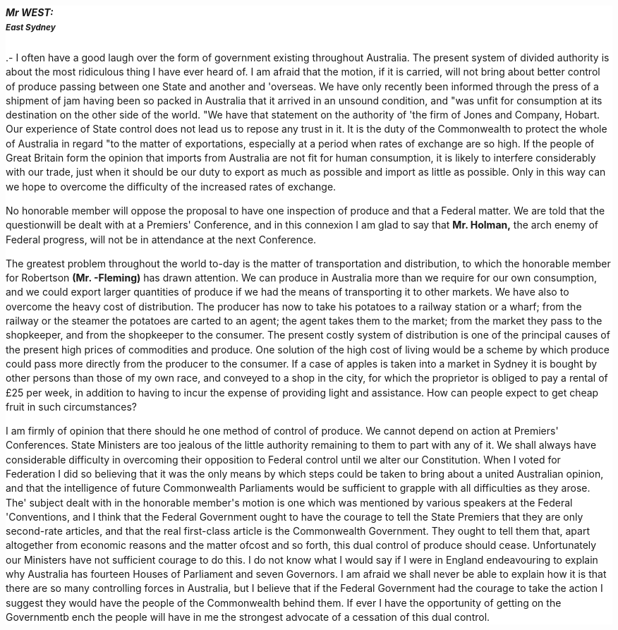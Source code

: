 ##### Mr WEST:<br><small class="text-muted">East Sydney</small>

.- I often have a good laugh over the form of government existing throughout Australia. The present system of divided authority is about the most ridiculous thing I have ever heard of. I am afraid that the motion, if it is carried, will not bring about better control of produce passing between one State and another and 'overseas. We have only recently been informed through the press of a shipment of jam having been so packed in Australia  that it arrived in an unsound condition, and "was unfit for consumption at its destination on the other side of the world. "We have that statement on the authority of 'the firm of Jones and Company, Hobart. Our experience of State control does not lead us to repose any trust in it. It is the duty of the Commonwealth to protect the whole of Australia in regard "to the matter of exportations, especially at a period when rates of exchange are so high. If the people of Great Britain form the opinion that imports from Australia are not fit for human consumption, it is likely to interfere considerably with our trade, just when it should be our duty to export as much as possible and import as little as possible. Only in this way can we hope to overcome the difficulty of the increased rates of exchange. 

No honorable member will oppose the proposal to have one inspection of produce and that a Federal matter. We are told that the questionwill be dealt with at a Premiers' Conference, and in this connexion I am glad to say that  **Mr. Holman,**  the arch enemy of Federal progress, will not be in attendance at the next Conference. 

The greatest problem throughout the world to-day is the matter of transportation and distribution, to which the honorable member for Robertson  **(Mr. -Fleming)**  has drawn attention. We can produce in Australia more than we require for our own consumption, and we could export larger quantities of produce if we had the means of transporting it to other markets. We have also to overcome the heavy cost of distribution. The producer has now to take his potatoes to a railway station or a wharf; from the railway or the steamer the potatoes are carted to an agent; the agent takes them to the market; from the market they pass to the shopkeeper, and from the shopkeeper to the consumer. The present costly system of distribution is one of the principal causes of the present high prices of commodities and produce. One solution of the high cost of living would be a scheme by which produce could pass more directly from the producer to the consumer. If a case of apples is taken into a market in Sydney it is bought by other persons than those of my own race, and conveyed to a shop in the city, for which the proprietor is obliged to pay a rental of £25 per week, in addition to having to incur the expense of providing light and assistance. How can people expect to get cheap fruit in such circumstances? 

I am firmly of opinion that there should he one method of control of produce. We cannot depend on action at Premiers' Conferences. State Ministers are too jealous of the little authority remaining to them to part with any of it. We shall always have considerable difficulty in overcoming their opposition to Federal control until we alter our Constitution. When I voted for Federation I did so believing that it was the only means by which steps could be taken to bring about a united Australian opinion, and that the intelligence of future Commonwealth Parliaments would be sufficient to grapple with all difficulties as they arose. The' subject dealt with in the honorable member's motion is one which was mentioned by various speakers at the Federal 'Conventions, and I think that the Federal Government ought to have the courage to tell the State Premiers that they are only second-rate articles, and that the real first-class article is the Commonwealth Government. They ought to tell them that, apart altogether from economic reasons and the matter ofcost and so forth, this dual control of produce should cease. Unfortunately our Ministers have not sufficient courage to do this. I do not know what I would say if I were in England endeavouring to explain why Australia has fourteen Houses of Parliament and seven Governors. I am afraid we shall never be able to explain how it is that there are so many controlling forces in Australia, but I believe that if the Federal Government had the courage to take the action I suggest they would have the people of the Commonwealth behind them. If ever I have the opportunity of getting on the Governmentb ench the people will have in me the strongest advocate of a cessation of this dual control. 
